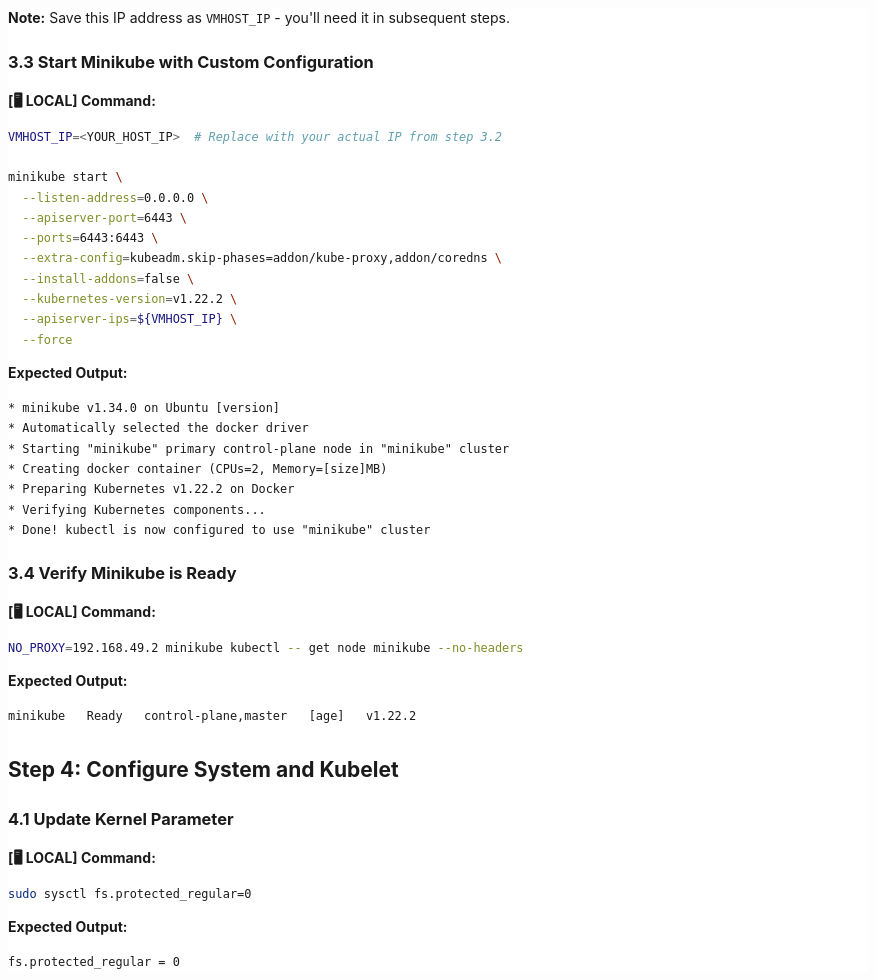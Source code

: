 **Note:** Save this IP address as `VMHOST_IP` - you'll need it in subsequent steps.

### 3.3 Start Minikube with Custom Configuration

**[🖥️ LOCAL] Command:**
```bash
VMHOST_IP=<YOUR_HOST_IP>  # Replace with your actual IP from step 3.2

minikube start \
  --listen-address=0.0.0.0 \
  --apiserver-port=6443 \
  --ports=6443:6443 \
  --extra-config=kubeadm.skip-phases=addon/kube-proxy,addon/coredns \
  --install-addons=false \
  --kubernetes-version=v1.22.2 \
  --apiserver-ips=${VMHOST_IP} \
  --force
```

**Expected Output:**
```
* minikube v1.34.0 on Ubuntu [version]
* Automatically selected the docker driver
* Starting "minikube" primary control-plane node in "minikube" cluster
* Creating docker container (CPUs=2, Memory=[size]MB)
* Preparing Kubernetes v1.22.2 on Docker
* Verifying Kubernetes components...
* Done! kubectl is now configured to use "minikube" cluster
```

### 3.4 Verify Minikube is Ready

**[🖥️ LOCAL] Command:**
```bash
NO_PROXY=192.168.49.2 minikube kubectl -- get node minikube --no-headers
```

**Expected Output:**
```
minikube   Ready   control-plane,master   [age]   v1.22.2
```

## Step 4: Configure System and Kubelet

### 4.1 Update Kernel Parameter

**[🖥️ LOCAL] Command:**
```bash
sudo sysctl fs.protected_regular=0
```

**Expected Output:**
```
fs.protected_regular = 0
```
